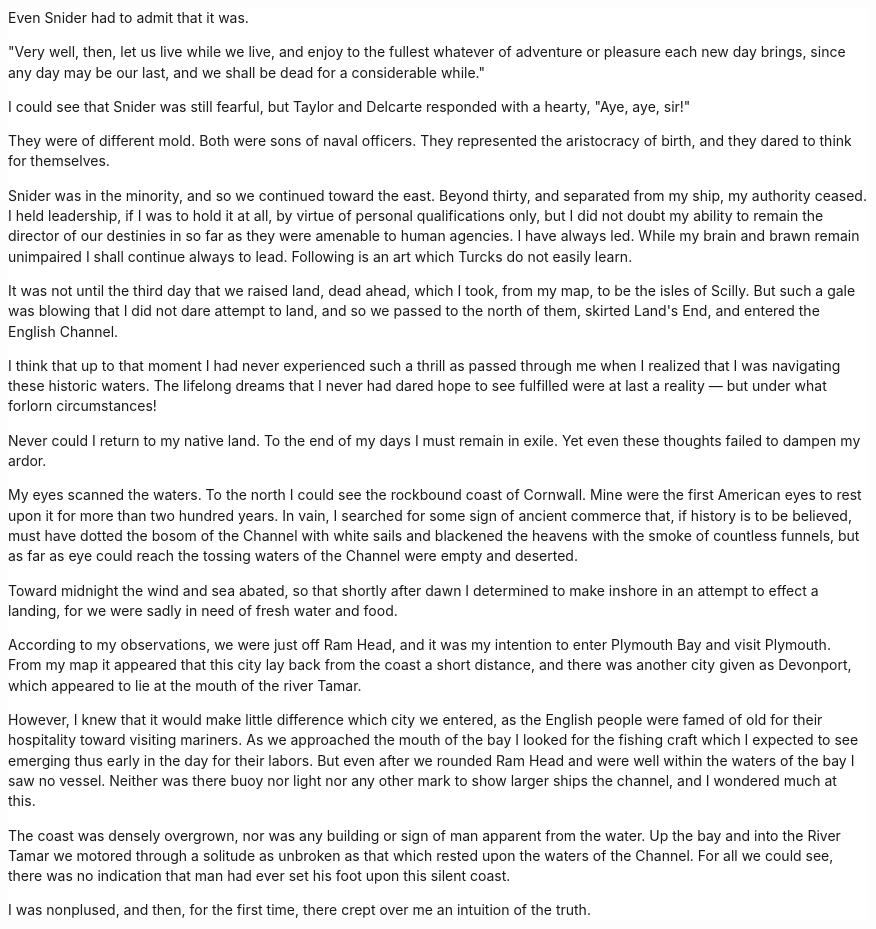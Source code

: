  Even Snider had to admit that it was.

 "Very well, then, let us live while we live, and enjoy to the fullest whatever of adventure or pleasure each new day brings, since any day may be our last, and we shall be dead for a considerable while."

 I could see that Snider was still fearful, but Taylor and Delcarte responded with a hearty, "Aye, aye, sir!"

 They were of different mold.  Both were sons of naval officers.  They represented the aristocracy of birth, and they dared to think for themselves.

 Snider was in the minority, and so we continued toward the east.  Beyond thirty, and separated from my ship, my authority ceased.  I held leadership, if I was to hold it at all, by virtue of personal qualifications only, but I did not doubt my ability to remain the director of our destinies in so far as they were amenable to human agencies.  I have always led.  While my brain and brawn remain unimpaired I shall continue always to lead.  Following is an art which Turcks do not easily learn.

 It was not until the third day that we raised land, dead ahead, which I took, from my map, to be the isles of Scilly.  But such a gale was blowing that I did not dare attempt to land, and so we passed to the north of them, skirted Land's End, and entered the English Channel.

   I think that up to that moment I had never experienced such a thrill as passed through me when I realized that I was navigating these historic waters.  The lifelong dreams that I never had dared hope to see fulfilled were at last a reality — but under what forlorn circumstances!

 Never could I return to my native land.  To the end of my days I must remain in exile.  Yet even these thoughts failed to dampen my ardor.

 My eyes scanned the waters.  To the north I could see the rockbound coast of Cornwall.  Mine were the first American eyes to rest upon it for more than two hundred years.  In vain, I searched for some sign of ancient commerce that, if history is to be believed, must have dotted the bosom of the Channel with white sails and blackened the heavens with the smoke of countless funnels, but as far as eye could reach the tossing waters of the Channel were empty and deserted.

 Toward midnight the wind and sea abated, so that shortly after dawn I determined to make inshore in an attempt to effect a landing, for we were sadly in need of fresh water and food.

 According to my observations, we were just off Ram Head, and it was my intention to enter Plymouth Bay and visit Plymouth.  From my map it appeared that this city lay back from the coast a short distance, and there was another city given as Devonport, which appeared to lie at the mouth of the river Tamar.

 However, I knew that it would make little difference which city we entered, as the English people were famed of old for their hospitality toward visiting mariners.  As we approached the mouth of the bay I looked for the fishing craft which I expected to see emerging thus early in the day for their labors.  But even after we rounded Ram Head and were well within the waters of   the bay I saw no vessel.  Neither was there buoy nor light nor any other mark to show larger ships the channel, and I wondered much at this.

 The coast was densely overgrown, nor was any building or sign of man apparent from the water.  Up the bay and into the River Tamar we motored through a solitude as unbroken as that which rested upon the waters of the Channel.  For all we could see, there was no indication that man had ever set his foot upon this silent coast.

 I was nonplused, and then, for the first time, there crept over me an intuition of the truth.
